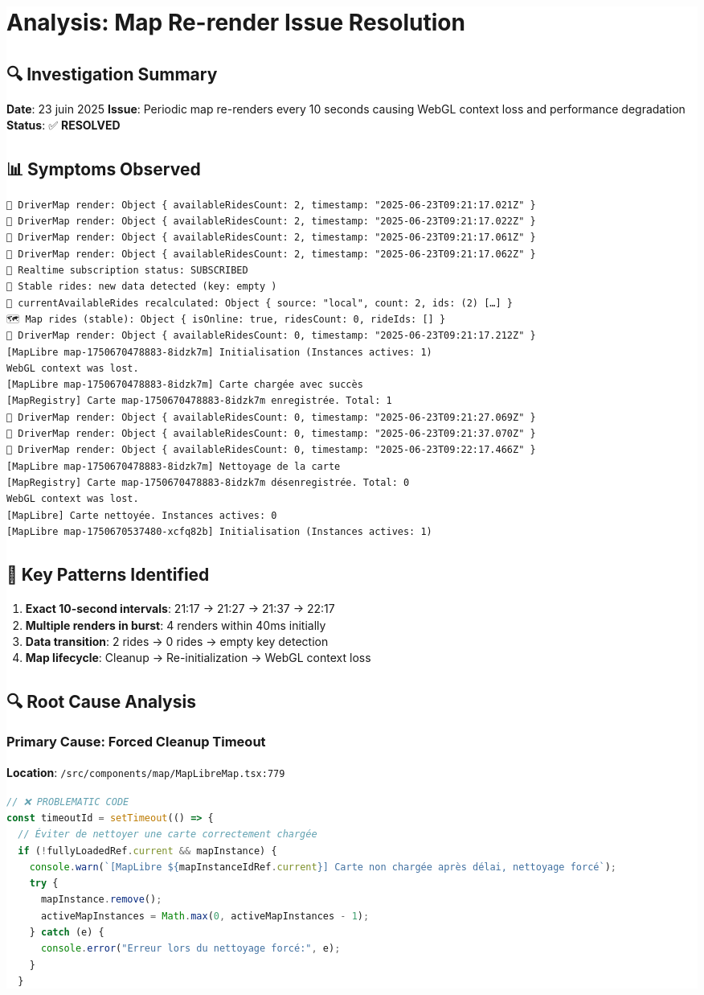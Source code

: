 # Analysis: Map Re-render Issue Resolution

## 🔍 **Investigation Summary**

**Date**: 23 juin 2025
**Issue**: Periodic map re-renders every 10 seconds causing WebGL context loss and performance degradation
**Status**: ✅ **RESOLVED**

## 📊 **Symptoms Observed**

```
🚗 DriverMap render: Object { availableRidesCount: 2, timestamp: "2025-06-23T09:21:17.021Z" }
🚗 DriverMap render: Object { availableRidesCount: 2, timestamp: "2025-06-23T09:21:17.022Z" }
🚗 DriverMap render: Object { availableRidesCount: 2, timestamp: "2025-06-23T09:21:17.061Z" }
🚗 DriverMap render: Object { availableRidesCount: 2, timestamp: "2025-06-23T09:21:17.062Z" }
📡 Realtime subscription status: SUBSCRIBED
🔄 Stable rides: new data detected (key: empty )
🔄 currentAvailableRides recalculated: Object { source: "local", count: 2, ids: (2) […] }
🗺️ Map rides (stable): Object { isOnline: true, ridesCount: 0, rideIds: [] }
🚗 DriverMap render: Object { availableRidesCount: 0, timestamp: "2025-06-23T09:21:17.212Z" }
[MapLibre map-1750670478883-8idzk7m] Initialisation (Instances actives: 1)
WebGL context was lost.
[MapLibre map-1750670478883-8idzk7m] Carte chargée avec succès
[MapRegistry] Carte map-1750670478883-8idzk7m enregistrée. Total: 1
🚗 DriverMap render: Object { availableRidesCount: 0, timestamp: "2025-06-23T09:21:27.069Z" }
🚗 DriverMap render: Object { availableRidesCount: 0, timestamp: "2025-06-23T09:21:37.070Z" }
🚗 DriverMap render: Object { availableRidesCount: 0, timestamp: "2025-06-23T09:22:17.466Z" }
[MapLibre map-1750670478883-8idzk7m] Nettoyage de la carte
[MapRegistry] Carte map-1750670478883-8idzk7m désenregistrée. Total: 0
WebGL context was lost.
[MapLibre] Carte nettoyée. Instances actives: 0
[MapLibre map-1750670537480-xcfq82b] Initialisation (Instances actives: 1)
```

## 🎯 **Key Patterns Identified**

1. **Exact 10-second intervals**: 21:17 → 21:27 → 21:37 → 22:17
2. **Multiple renders in burst**: 4 renders within 40ms initially
3. **Data transition**: 2 rides → 0 rides → empty key detection
4. **Map lifecycle**: Cleanup → Re-initialization → WebGL context loss

## 🔍 **Root Cause Analysis**

### **Primary Cause: Forced Cleanup Timeout**

**Location**: `/src/components/map/MapLibreMap.tsx:779`

```typescript
// ❌ PROBLEMATIC CODE
const timeoutId = setTimeout(() => {
  // Éviter de nettoyer une carte correctement chargée
  if (!fullyLoadedRef.current && mapInstance) {
    console.warn(`[MapLibre ${mapInstanceIdRef.current}] Carte non chargée après délai, nettoyage forcé`);
    try {
      mapInstance.remove();
      activeMapInstances = Math.max(0, activeMapInstances - 1);
    } catch (e) {
      console.error("Erreur lors du nettoyage forcé:", e);
    }
  }
```